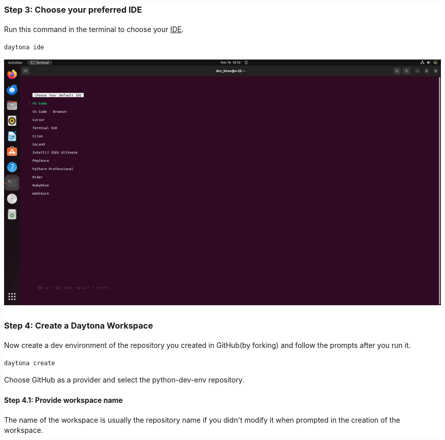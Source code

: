 ### Step 3: Choose your preferred IDE

Run this command in the terminal to choose your [IDE](https://www.daytona.io/docs/usage/ide/).

```bash
daytona ide
```

![preferred IDE](assets/setting_up_a_python_dev_environment_with_devcontainers_and_daytona_img5.png)

### Step 4: Create a Daytona Workspace

Now create a dev environment of the repository you created in GitHub(by forking) and
follow the prompts after you run it.

```bash
daytona create
```

Choose GitHub as a provider and select the python-dev-env repository.

#### Step 4.1: Provide workspace name

The name of the workspace is usually the repository name if you didn't modify it when
prompted in the creation of the workspace.
